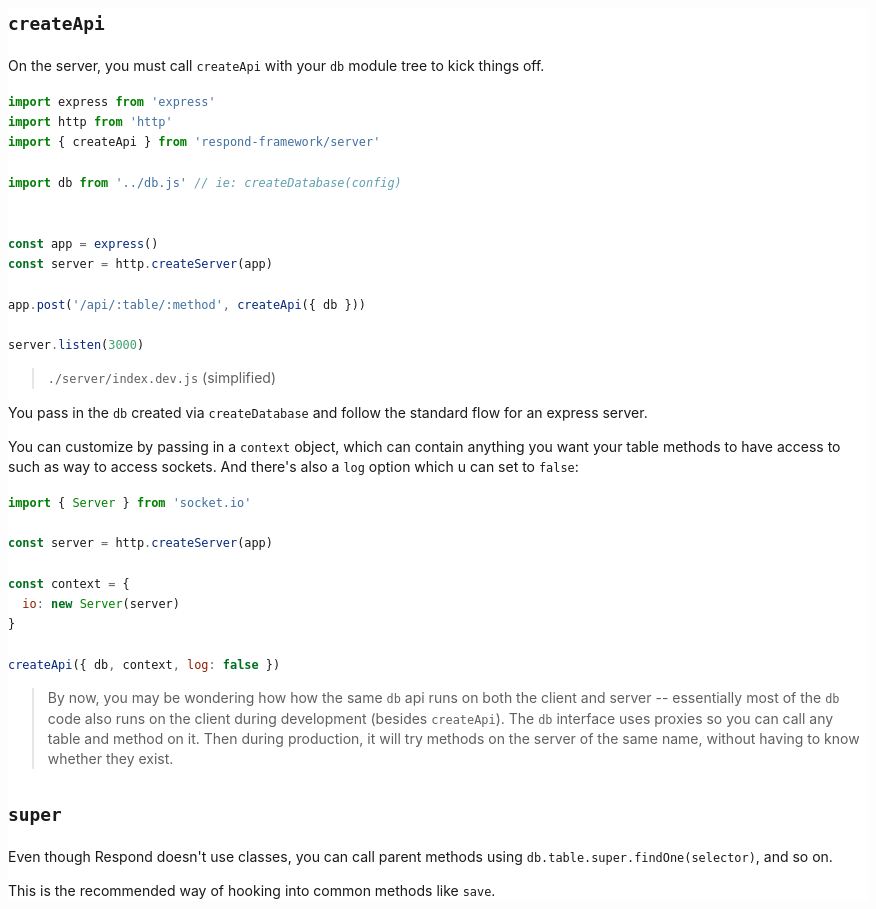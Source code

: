 
## `createApi`

On the server, you must call `createApi` with your `db` module tree to kick things off.

```js
import express from 'express'
import http from 'http'
import { createApi } from 'respond-framework/server'

import db from '../db.js' // ie: createDatabase(config)


const app = express()
const server = http.createServer(app)

app.post('/api/:table/:method', createApi({ db }))

server.listen(3000)
```
> `./server/index.dev.js` (simplified)

You pass in the `db` created via `createDatabase` and follow the standard flow for an express server.

You can customize by passing in a `context` object, which can contain anything you want your table methods to have access to such as way to access sockets. And there's also a `log` option which u can set to `false`:

```js
import { Server } from 'socket.io'

const server = http.createServer(app)

const context = {
  io: new Server(server)
}

createApi({ db, context, log: false })
```

> By now, you may be wondering how how the same `db` api runs on both the client and server -- essentially most of the `db` code also runs on the client during development (besides `createApi`). The `db` interface uses proxies so you can call any table and method on it. Then during production, it will try methods on the server of the same name, without having to know whether they exist.





## `super`

Even though Respond doesn't use classes, you can call parent methods using `db.table.super.findOne(selector)`, and so on.

This is the recommended way of hooking into common methods like `save`. 
